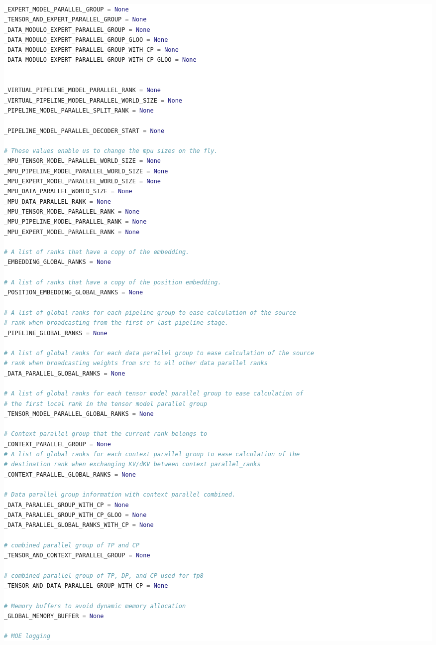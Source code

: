 ```python
_EXPERT_MODEL_PARALLEL_GROUP = None
_TENSOR_AND_EXPERT_PARALLEL_GROUP = None
_DATA_MODULO_EXPERT_PARALLEL_GROUP = None
_DATA_MODULO_EXPERT_PARALLEL_GROUP_GLOO = None
_DATA_MODULO_EXPERT_PARALLEL_GROUP_WITH_CP = None
_DATA_MODULO_EXPERT_PARALLEL_GROUP_WITH_CP_GLOO = None


_VIRTUAL_PIPELINE_MODEL_PARALLEL_RANK = None
_VIRTUAL_PIPELINE_MODEL_PARALLEL_WORLD_SIZE = None
_PIPELINE_MODEL_PARALLEL_SPLIT_RANK = None

_PIPELINE_MODEL_PARALLEL_DECODER_START = None

# These values enable us to change the mpu sizes on the fly.
_MPU_TENSOR_MODEL_PARALLEL_WORLD_SIZE = None
_MPU_PIPELINE_MODEL_PARALLEL_WORLD_SIZE = None
_MPU_EXPERT_MODEL_PARALLEL_WORLD_SIZE = None
_MPU_DATA_PARALLEL_WORLD_SIZE = None
_MPU_DATA_PARALLEL_RANK = None
_MPU_TENSOR_MODEL_PARALLEL_RANK = None
_MPU_PIPELINE_MODEL_PARALLEL_RANK = None
_MPU_EXPERT_MODEL_PARALLEL_RANK = None

# A list of ranks that have a copy of the embedding.
_EMBEDDING_GLOBAL_RANKS = None

# A list of ranks that have a copy of the position embedding.
_POSITION_EMBEDDING_GLOBAL_RANKS = None

# A list of global ranks for each pipeline group to ease calculation of the source
# rank when broadcasting from the first or last pipeline stage.
_PIPELINE_GLOBAL_RANKS = None

# A list of global ranks for each data parallel group to ease calculation of the source
# rank when broadcasting weights from src to all other data parallel ranks
_DATA_PARALLEL_GLOBAL_RANKS = None

# A list of global ranks for each tensor model parallel group to ease calculation of
# the first local rank in the tensor model parallel group
_TENSOR_MODEL_PARALLEL_GLOBAL_RANKS = None

# Context parallel group that the current rank belongs to
_CONTEXT_PARALLEL_GROUP = None
# A list of global ranks for each context parallel group to ease calculation of the
# destination rank when exchanging KV/dKV between context parallel_ranks
_CONTEXT_PARALLEL_GLOBAL_RANKS = None

# Data parallel group information with context parallel combined.
_DATA_PARALLEL_GROUP_WITH_CP = None
_DATA_PARALLEL_GROUP_WITH_CP_GLOO = None
_DATA_PARALLEL_GLOBAL_RANKS_WITH_CP = None

# combined parallel group of TP and CP
_TENSOR_AND_CONTEXT_PARALLEL_GROUP = None

# combined parallel group of TP, DP, and CP used for fp8
_TENSOR_AND_DATA_PARALLEL_GROUP_WITH_CP = None

# Memory buffers to avoid dynamic memory allocation
_GLOBAL_MEMORY_BUFFER = None

# MOE logging
```